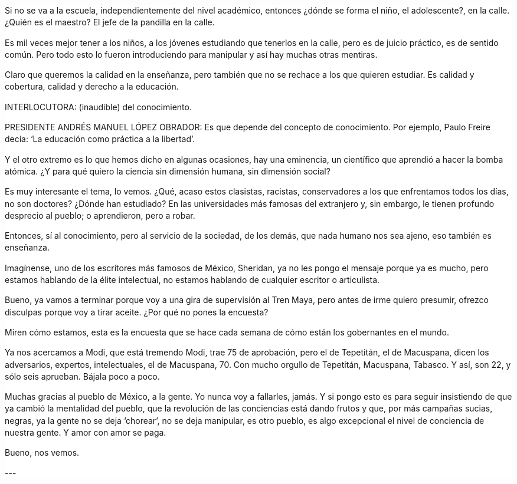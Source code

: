 Si no se va a la escuela, independientemente del nivel académico, entonces
¿dónde se forma el niño, el adolescente?, en la calle. ¿Quién es el maestro?
El jefe de la pandilla en la calle.

Es mil veces mejor tener a los niños, a los jóvenes estudiando que tenerlos en
la calle, pero es de juicio práctico, es de sentido común. Pero todo esto lo
fueron introduciendo para manipular y así hay muchas otras mentiras.

Claro que queremos la calidad en la enseñanza, pero también que no se rechace
a los que quieren estudiar. Es calidad y cobertura, calidad y derecho a la
educación.

INTERLOCUTORA: (inaudible) del conocimiento.

PRESIDENTE ANDRÉS MANUEL LÓPEZ OBRADOR: Es que depende del concepto de
conocimiento. Por ejemplo, Paulo Freire decía: ‘La educación como práctica a
la libertad’.

Y el otro extremo es lo que hemos dicho en algunas ocasiones, hay una
eminencia, un científico que aprendió a hacer la bomba atómica. ¿Y para qué
quiero la ciencia sin dimensión humana, sin dimensión social?

Es muy interesante el tema, lo vemos. ¿Qué, acaso estos clasistas, racistas,
conservadores a los que enfrentamos todos los días, no son doctores? ¿Dónde
han estudiado? En las universidades más famosas del extranjero y, sin embargo,
le tienen profundo desprecio al pueblo; o aprendieron, pero a robar.

Entonces, sí al conocimiento, pero al servicio de la sociedad, de los demás,
que nada humano nos sea ajeno, eso también es enseñanza.

Imagínense, uno de los escritores más famosos de México, Sheridan, ya no les
pongo el mensaje porque ya es mucho, pero estamos hablando de la élite
intelectual, no estamos hablando de cualquier escritor o articulista.

Bueno, ya vamos a terminar porque voy a una gira de supervisión al Tren Maya,
pero antes de irme quiero presumir, ofrezco disculpas porque voy a tirar
aceite. ¿Por qué no pones la encuesta?

Miren cómo estamos, esta es la encuesta que se hace cada semana de cómo están
los gobernantes en el mundo.

Ya nos acercamos a Modi, que está tremendo Modi, trae 75 de aprobación, pero
el de Tepetitán, el de Macuspana, dicen los adversarios, expertos,
intelectuales, el de Macuspana, 70. Con mucho orgullo de Tepetitán, Macuspana,
Tabasco. Y así, son 22, y sólo seis aprueban. Bájala poco a poco.

Muchas gracias al pueblo de México, a la gente. Yo nunca voy a fallarles,
jamás. Y si pongo esto es para seguir insistiendo de que ya cambió la
mentalidad del pueblo, que la revolución de las conciencias está dando frutos
y que, por más campañas sucias, negras, ya la gente no se deja ‘chorear’, no
se deja manipular, es otro pueblo, es algo excepcional el nivel de conciencia
de nuestra gente. Y amor con amor se paga.

Bueno, nos vemos.

\---

